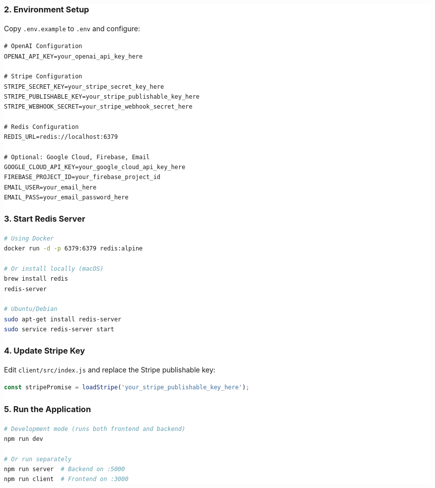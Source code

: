 ### 2. Environment Setup
Copy `.env.example` to `.env` and configure:

```env
# OpenAI Configuration
OPENAI_API_KEY=your_openai_api_key_here

# Stripe Configuration  
STRIPE_SECRET_KEY=your_stripe_secret_key_here
STRIPE_PUBLISHABLE_KEY=your_stripe_publishable_key_here
STRIPE_WEBHOOK_SECRET=your_stripe_webhook_secret_here

# Redis Configuration
REDIS_URL=redis://localhost:6379

# Optional: Google Cloud, Firebase, Email
GOOGLE_CLOUD_API_KEY=your_google_cloud_api_key_here
FIREBASE_PROJECT_ID=your_firebase_project_id
EMAIL_USER=your_email_here
EMAIL_PASS=your_email_password_here
```

### 3. Start Redis Server
```bash
# Using Docker
docker run -d -p 6379:6379 redis:alpine

# Or install locally (macOS)
brew install redis
redis-server

# Ubuntu/Debian
sudo apt-get install redis-server
sudo service redis-server start
```

### 4. Update Stripe Key
Edit `client/src/index.js` and replace the Stripe publishable key:
```javascript
const stripePromise = loadStripe('your_stripe_publishable_key_here');
```

### 5. Run the Application
```bash
# Development mode (runs both frontend and backend)
npm run dev

# Or run separately
npm run server  # Backend on :5000
npm run client  # Frontend on :3000
```
